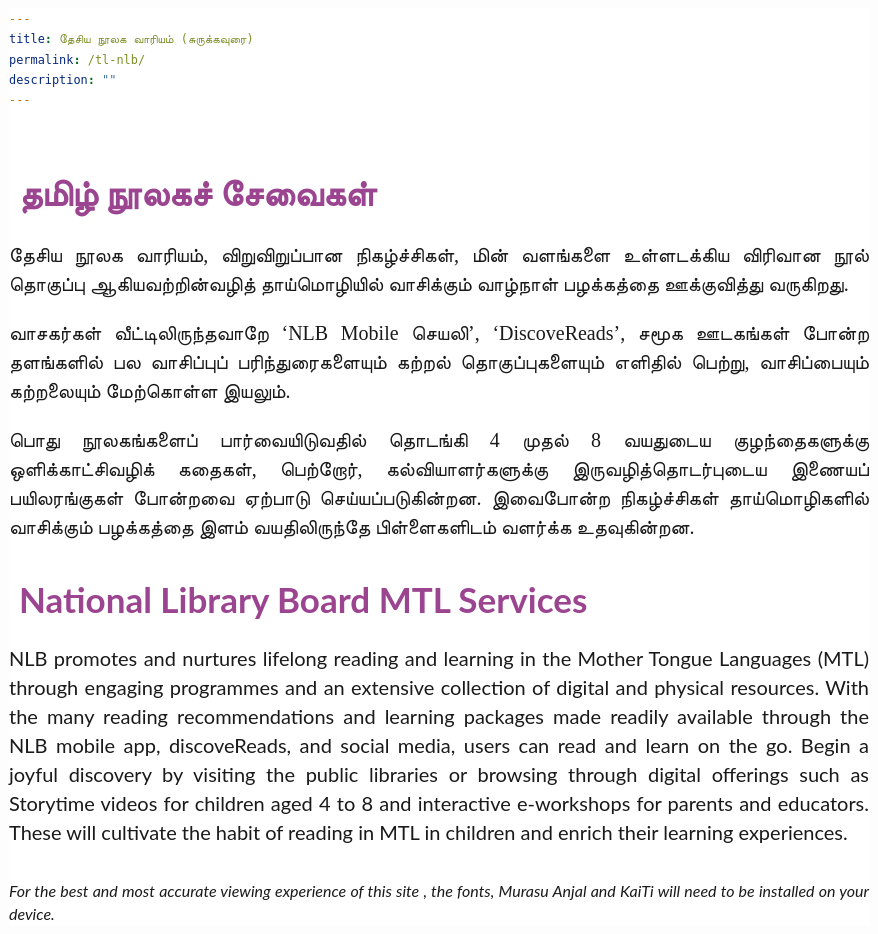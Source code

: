 ```yaml
---
title: தேசிய நூலக வாரியம் (சுருக்கவுரை)
permalink: /tl-nlb/
description: ""
---
```

<style>
   .btntop {
    position: fixed;
    float: right;
    bottom: 20px;
    right: 80px;
    z-index: 99;
    boder: none;
    background-color: #3bb9ff;
    cursor: pointer;
    padding: 15px;
    boder-radius: 4px;
    color: #fff;
    font-weight: 600;
}
  .backbtn{
   margin-left: -100px;
   border: none;
  text-align: left;
  width: 20%;
  font-family:Lato,sans-serif;
  } 
@media only screen and (max-width: 600px) {
.backbtn {
   margin-left: 6px;
  }
}
</style>
<a href="/exhibits/tamil-exhibitions-e/community-partners/" style="float:left;" class="backbtn">Back</a><br>
<h4 style="font-size: 35px;font-family: Anjal InaiMathi;padding-top:12px;margin:10px;color: #9b4490;">தமிழ் நூலகச் சேவைகள்</h4>
<p style="font-size: 20px;font-family: Anjal InaiMathi;text-align:justify;">தேசிய நூலக வாரியம், விறுவிறுப்பான நிகழ்ச்சிகள், மின் வளங்களை உள்ளடக்கிய விரிவான நூல் தொகுப்பு ஆகியவற்றின்வழித் தாய்மொழியில் வாசிக்கும் வாழ்நாள் பழக்கத்தை ஊக்குவித்து வருகிறது.  </p>
<p style="font-size: 20px;font-family:Anjal InaiMathi;text-align:justify;">வாசகர்கள் வீட்டிலிருந்தவாறே ‘NLB Mobile செயலி’, ‘DiscoveReads’, சமூக ஊடகங்கள் போன்ற தளங்களில் பல வாசிப்புப் பரிந்துரைகளையும் கற்றல் தொகுப்புகளையும் எளிதில் பெற்று, வாசிப்பையும் கற்றலையும் மேற்கொள்ள இயலும். </p>
<p style="font-size: 20px;font-family:Anjal InaiMathi;text-align:justify;">பொது நூலகங்களைப் பார்வையிடுவதில் தொடங்கி 4 முதல் 8 வயதுடைய குழந்தைகளுக்கு ஒளிக்காட்சிவழிக் கதைகள், பெற்றோர், கல்வியாளர்களுக்கு இருவழித்தொடர்புடைய இணையப் பயிலரங்குகள் போன்றவை ஏற்பாடு செய்யப்படுகின்றன. இவைபோன்ற நிகழ்ச்சிகள் தாய்மொழிகளில் வாசிக்கும் பழக்கத்தை இளம் வயதிலிருந்தே பிள்ளைகளிடம் வளர்க்க உதவுகின்றன.</p>
<h4 style="font-size: 35px;font-family: Lato,sans-serif;padding-top:12px;margin:10px;color: #9b4490;">National Library Board MTL Services</h4>
<p style="font-size: 20px;font-family:Lato,sans-serif;text-align:justify;">NLB promotes and nurtures lifelong reading and learning in the Mother Tongue Languages (MTL) through engaging programmes and an extensive collection of digital and physical resources. With the many reading recommendations and learning packages made readily available through the NLB mobile app, discoveReads, and social media, users can read and learn on the go. Begin a joyful discovery by visiting the public libraries or browsing through digital offerings such as Storytime videos for children aged 4 to 8 and interactive e-workshops for parents and educators. These will cultivate the habit of reading in MTL in children and enrich their learning experiences.</p>
<p style="font-size: 16px;font-family: Lato,sans-serif;font-style: italic;padding-top:12px;text-align:justify;">For the best and most accurate viewing experience of this site , the fonts, Murasu Anjal and KaiTi will need to be installed on your device.</p>